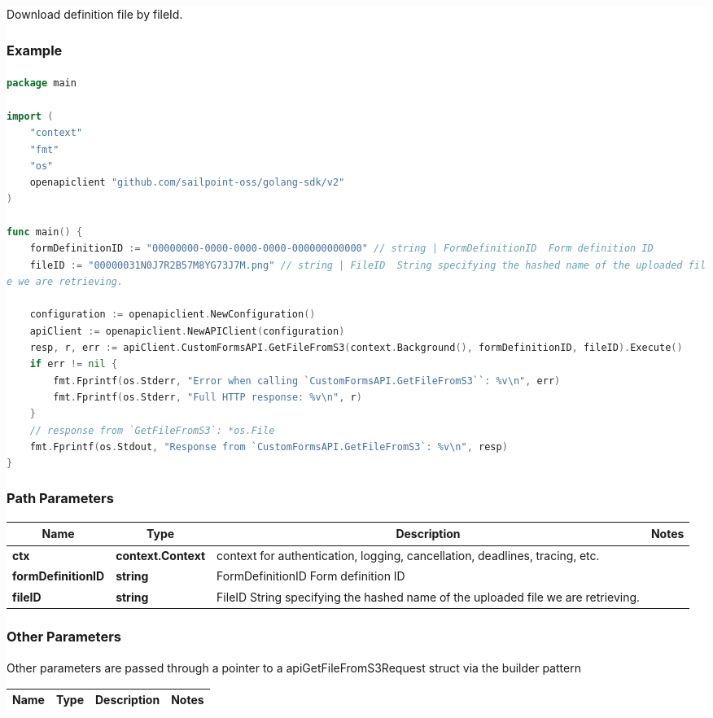Download definition file by fileId.

### Example

```go
package main

import (
    "context"
    "fmt"
    "os"
    openapiclient "github.com/sailpoint-oss/golang-sdk/v2"
)

func main() {
    formDefinitionID := "00000000-0000-0000-0000-000000000000" // string | FormDefinitionID  Form definition ID
    fileID := "00000031N0J7R2B57M8YG73J7M.png" // string | FileID  String specifying the hashed name of the uploaded file we are retrieving.

    configuration := openapiclient.NewConfiguration()
    apiClient := openapiclient.NewAPIClient(configuration)
    resp, r, err := apiClient.CustomFormsAPI.GetFileFromS3(context.Background(), formDefinitionID, fileID).Execute()
    if err != nil {
        fmt.Fprintf(os.Stderr, "Error when calling `CustomFormsAPI.GetFileFromS3``: %v\n", err)
        fmt.Fprintf(os.Stderr, "Full HTTP response: %v\n", r)
    }
    // response from `GetFileFromS3`: *os.File
    fmt.Fprintf(os.Stdout, "Response from `CustomFormsAPI.GetFileFromS3`: %v\n", resp)
}
```

### Path Parameters


Name | Type | Description  | Notes
------------- | ------------- | ------------- | -------------
**ctx** | **context.Context** | context for authentication, logging, cancellation, deadlines, tracing, etc.
**formDefinitionID** | **string** | FormDefinitionID  Form definition ID | 
**fileID** | **string** | FileID  String specifying the hashed name of the uploaded file we are retrieving. | 

### Other Parameters

Other parameters are passed through a pointer to a apiGetFileFromS3Request struct via the builder pattern


Name | Type | Description  | Notes
------------- | ------------- | ------------- | -------------

